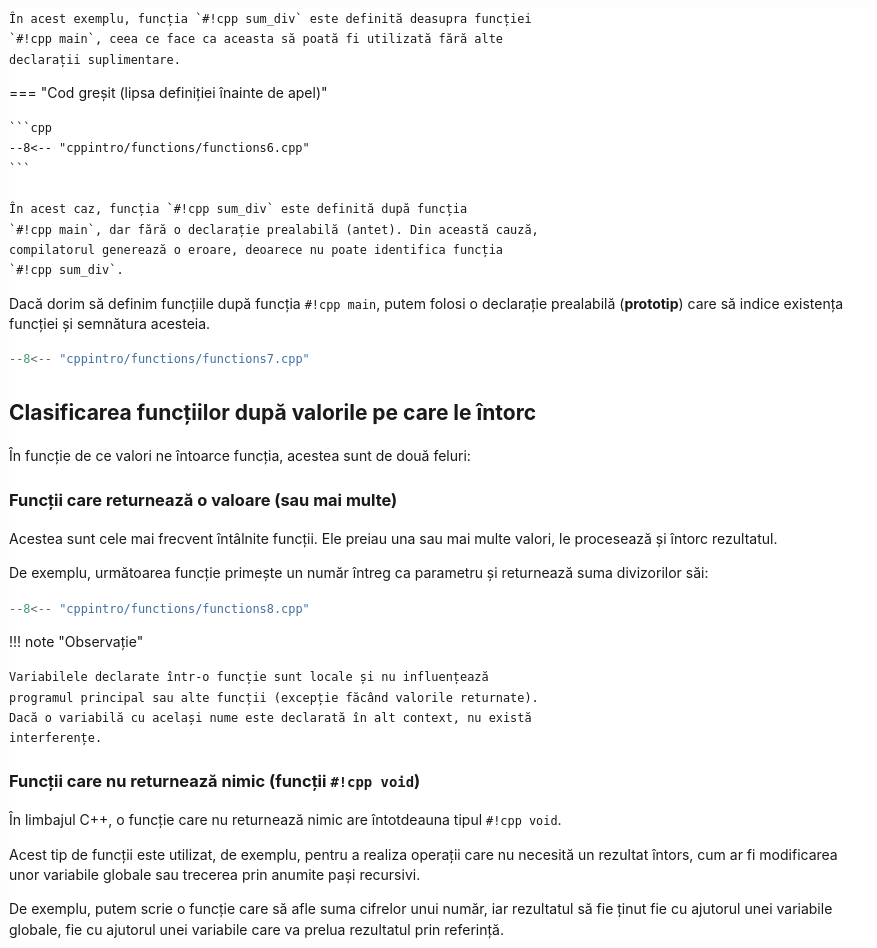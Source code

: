     În acest exemplu, funcția `#!cpp sum_div` este definită deasupra funcției
    `#!cpp main`, ceea ce face ca aceasta să poată fi utilizată fără alte
    declarații suplimentare.

=== "Cod greșit (lipsa definiției înainte de apel)"

    ```cpp
    --8<-- "cppintro/functions/functions6.cpp"
    ```

    În acest caz, funcția `#!cpp sum_div` este definită după funcția
    `#!cpp main`, dar fără o declarație prealabilă (antet). Din această cauză,
    compilatorul generează o eroare, deoarece nu poate identifica funcția
    `#!cpp sum_div`.

Dacă dorim să definim funcțiile după funcția `#!cpp main`, putem folosi o
declarație prealabilă (**prototip**) care să indice existența funcției și
semnătura acesteia.

```cpp
--8<-- "cppintro/functions/functions7.cpp"
```

## Clasificarea funcțiilor după valorile pe care le întorc

În funcție de ce valori ne întoarce funcția, acestea sunt de două feluri:

### Funcții care returnează o valoare (sau mai multe)

Acestea sunt cele mai frecvent întâlnite funcții. Ele preiau una sau mai multe
valori, le procesează și întorc rezultatul.

De exemplu, următoarea funcție primește un număr întreg ca parametru și
returnează suma divizorilor săi:

```cpp
--8<-- "cppintro/functions/functions8.cpp"
```

!!! note "Observație"

    Variabilele declarate într-o funcție sunt locale și nu influențează
    programul principal sau alte funcții (excepție făcând valorile returnate).
    Dacă o variabilă cu același nume este declarată în alt context, nu există
    interferențe.

### Funcții care nu returnează nimic (funcții `#!cpp void`)

În limbajul C++, o funcție care nu returnează nimic are întotdeauna tipul
`#!cpp void`.

Acest tip de funcții este utilizat, de exemplu, pentru a realiza operații care
nu necesită un rezultat întors, cum ar fi modificarea unor variabile globale sau
trecerea prin anumite pași recursivi.

De exemplu, putem scrie o funcție care să afle suma cifrelor unui număr, iar
rezultatul să fie ținut fie cu ajutorul unei variabile globale, fie cu ajutorul
unei variabile care va prelua rezultatul prin referință.
